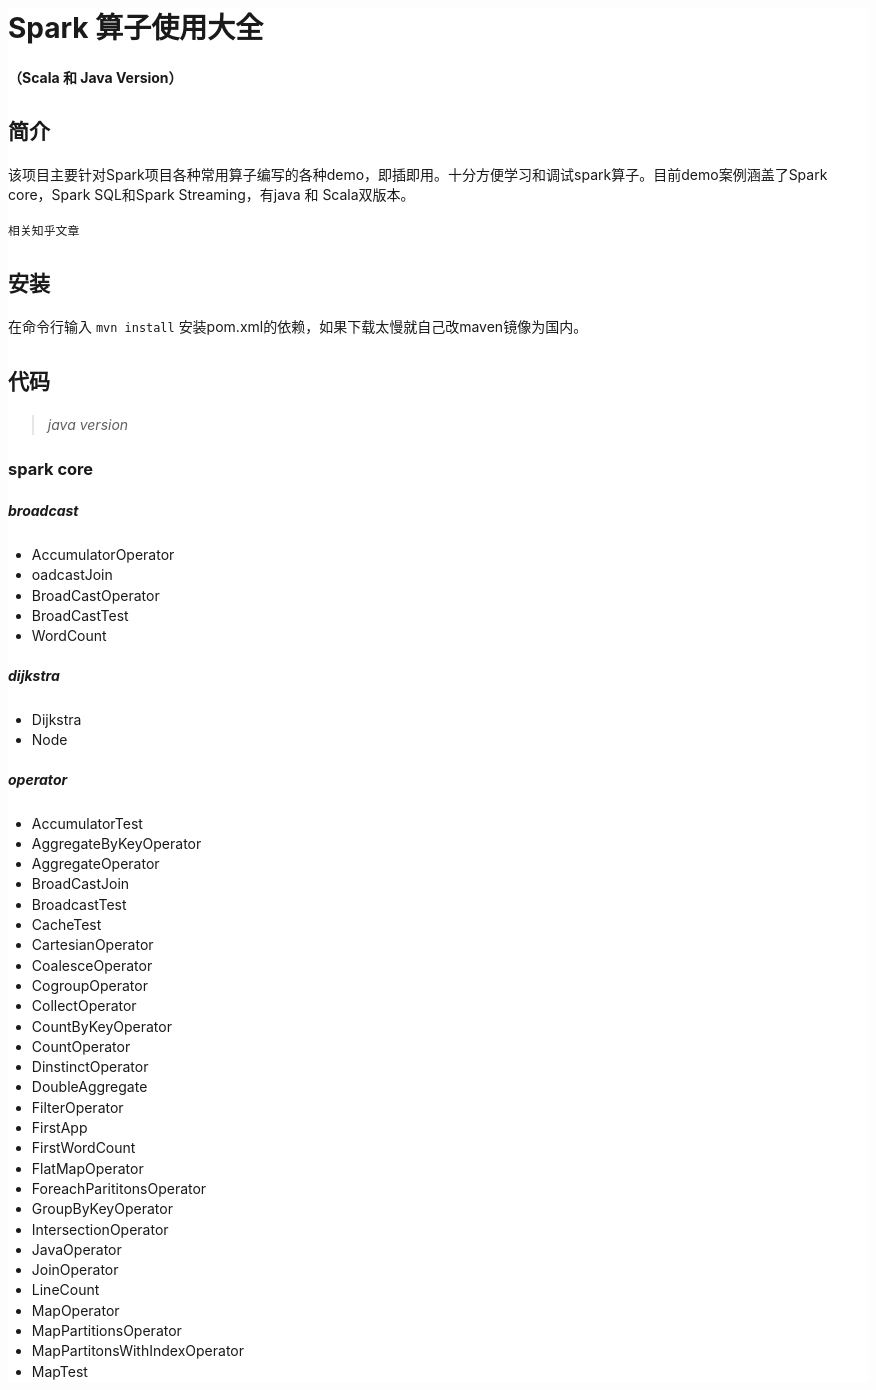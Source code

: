 # Spark 算子使用大全

**（Scala 和 Java Version）**

## 简介
该项目主要针对Spark项目各种常用算子编写的各种demo，即插即用。十分方便学习和调试spark算子。目前demo案例涵盖了Spark core，Spark SQL和Spark Streaming，有java 和 Scala双版本。


`相关知乎文章`


## 安装
在命令行输入
`mvn install`
安装pom.xml的依赖，如果下载太慢就自己改maven镜像为国内。

## 代码

> *java version*

###  spark core
##### broadcast
- AccumulatorOperator
- oadcastJoin
- BroadCastOperator
- BroadCastTest
- WordCount

##### dijkstra
- Dijkstra
- Node

##### operator
- AccumulatorTest
- AggregateByKeyOperator
- AggregateOperator
- BroadCastJoin
- BroadcastTest
- CacheTest
- CartesianOperator
- CoalesceOperator
- CogroupOperator
- CollectOperator
- CountByKeyOperator
- CountOperator
- DinstinctOperator
- DoubleAggregate
- FilterOperator
- FirstApp
- FirstWordCount
- FlatMapOperator
- ForeachParititonsOperator
- GroupByKeyOperator
- IntersectionOperator
- JavaOperator
- JoinOperator
- LineCount
- MapOperator
- MapPartitionsOperator
- MapPartitonsWithIndexOperator
- MapTest
